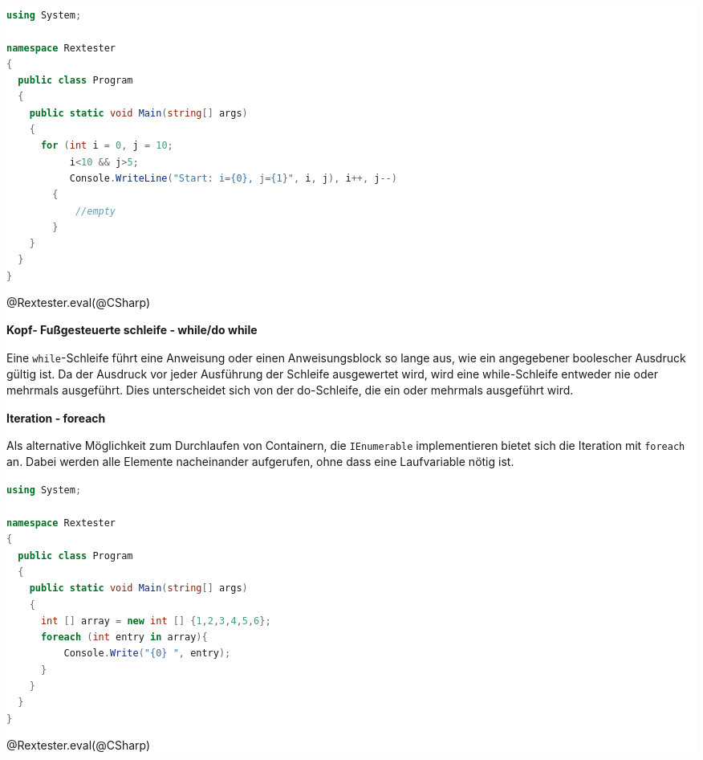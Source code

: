 ```csharp
using System;

namespace Rextester
{
  public class Program
  {
    public static void Main(string[] args)
    {
      for (int i = 0, j = 10;
           i<10 && j>5;
           Console.WriteLine("Start: i={0}, j={1}", i, j), i++, j--)
        {
            //empty
        }
    }
  }
}
```
@Rextester.eval(@CSharp)

**Kopf- Fußgesteuerte schleife - while/do while**

Eine `while`-Schleife führt eine Anweisung oder einen Anweisungsblock so lange
aus, wie ein angegebener boolescher Ausdruck gültig ist. Da der Ausdruck vor jeder
Ausführung der Schleife ausgewertet wird, wird eine while-Schleife entweder nie
oder mehrmals ausgeführt. Dies unterscheidet sich von der do-Schleife, die ein
oder mehrmals ausgeführt wird.

**Iteration - foreach**

Als alternative Möglichkeit zum Durchlaufen von Containern, die `IEnumerable`
implementieren bietet sich die Iteration mit `foreach` an. Dabei werden alle
Elemente nacheinander aufgerufen, ohne dass eine Laufvariable nötig ist.


```csharp
using System;

namespace Rextester
{
  public class Program
  {
    public static void Main(string[] args)
    {
      int [] array = new int [] {1,2,3,4,5,6};
      foreach (int entry in array){
          Console.Write("{0} ", entry);
      }
    }
  }
}
```
@Rextester.eval(@CSharp)
